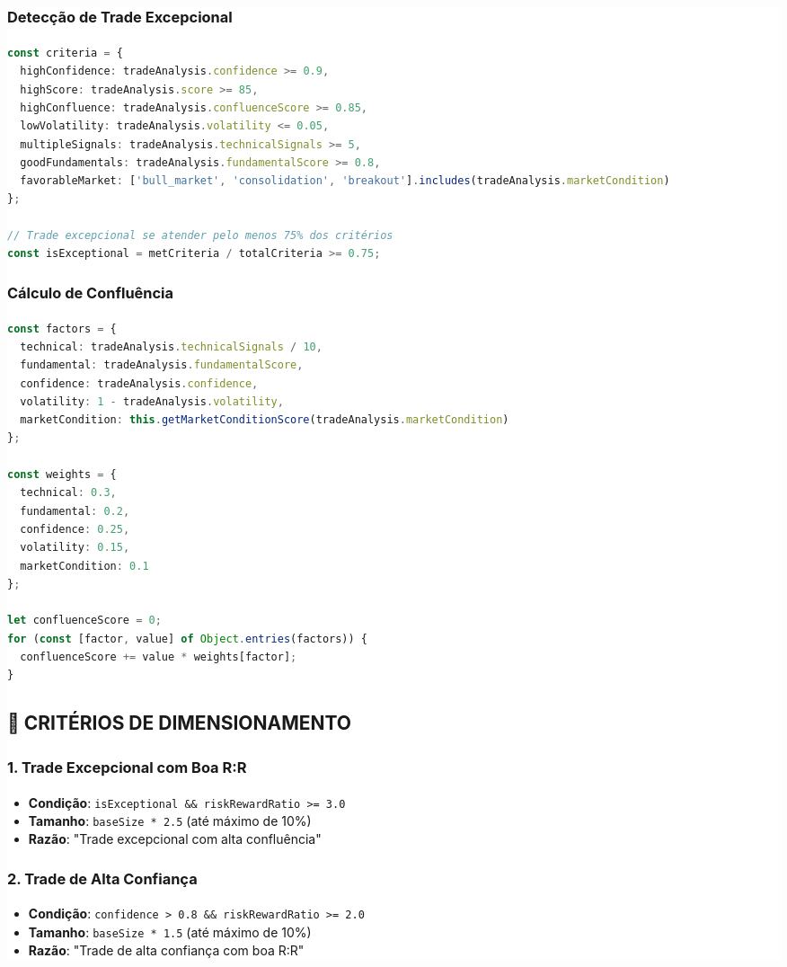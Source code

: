 ### **Detecção de Trade Excepcional**
```typescript
const criteria = {
  highConfidence: tradeAnalysis.confidence >= 0.9,
  highScore: tradeAnalysis.score >= 85,
  highConfluence: tradeAnalysis.confluenceScore >= 0.85,
  lowVolatility: tradeAnalysis.volatility <= 0.05,
  multipleSignals: tradeAnalysis.technicalSignals >= 5,
  goodFundamentals: tradeAnalysis.fundamentalScore >= 0.8,
  favorableMarket: ['bull_market', 'consolidation', 'breakout'].includes(tradeAnalysis.marketCondition)
};

// Trade excepcional se atender pelo menos 75% dos critérios
const isExceptional = metCriteria / totalCriteria >= 0.75;
```

### **Cálculo de Confluência**
```typescript
const factors = {
  technical: tradeAnalysis.technicalSignals / 10,
  fundamental: tradeAnalysis.fundamentalScore,
  confidence: tradeAnalysis.confidence,
  volatility: 1 - tradeAnalysis.volatility,
  marketCondition: this.getMarketConditionScore(tradeAnalysis.marketCondition)
};

const weights = {
  technical: 0.3,
  fundamental: 0.2,
  confidence: 0.25,
  volatility: 0.15,
  marketCondition: 0.1
};

let confluenceScore = 0;
for (const [factor, value] of Object.entries(factors)) {
  confluenceScore += value * weights[factor];
}
```

## 🎯 **CRITÉRIOS DE DIMENSIONAMENTO**

### **1. Trade Excepcional com Boa R:R**
- **Condição**: `isExceptional && riskRewardRatio >= 3.0`
- **Tamanho**: `baseSize * 2.5` (até máximo de 10%)
- **Razão**: "Trade excepcional com alta confluência"

### **2. Trade de Alta Confiança**
- **Condição**: `confidence > 0.8 && riskRewardRatio >= 2.0`
- **Tamanho**: `baseSize * 1.5` (até máximo de 10%)
- **Razão**: "Trade de alta confiança com boa R:R"
